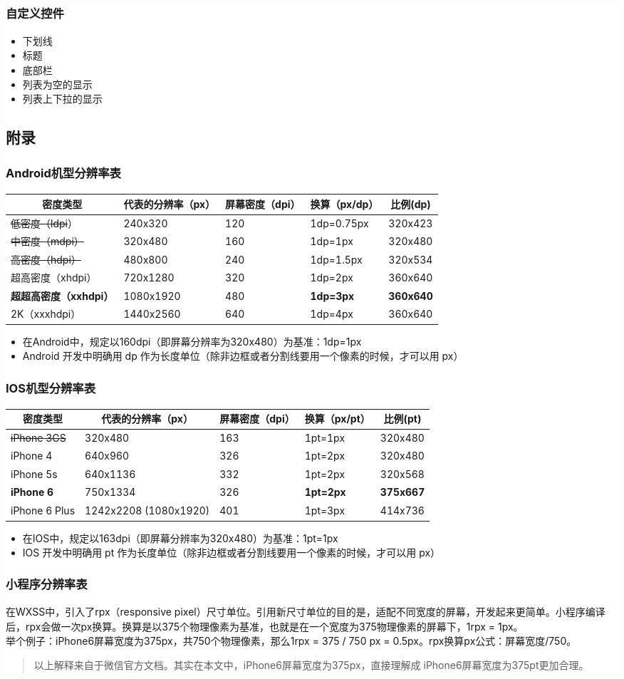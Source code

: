 
### 自定义控件

- 下划线
- 标题
- 底部栏
- 列表为空的显示
- 列表上下拉的显示


## 附录  

### Android机型分辨率表

|         密度类型         | 代表的分辨率（px） | 屏幕密度（dpi） | 换算（px/dp） | 比例(dp) |
| ------------------------ | ------------------ | --------------- | ------------- | -------- |
| ~~低密度（ldpi~~）       | 240x320            | 120             | 1dp=0.75px    | 320x423  |
| ~~中密度（mdpi）~~       | 320x480            | 160             | 1dp=1px       | 320x480  |
| ~~高密度（hdpi）~~       | 480x800            | 240             | 1dp=1.5px     | 320x534  |
| 超高密度（xhdpi）        | 720x1280           | 320             | 1dp=2px       | 360x640  |
| **超超高密度（xxhdpi）** | 1080x1920          | 480             | **1dp=3px**       | **360x640**  |
| 2K（xxxhdpi）            | 1440x2560          | 640             | 1dp=4px       | 360x640  |


- 在Android中，规定以160dpi（即屏幕分辨率为320x480）为基准：1dp=1px
- Android 开发中明确用 dp 作为长度单位（除非边框或者分割线要用一个像素的时候，才可以用 px）

### IOS机型分辨率表

|    密度类型    |  代表的分辨率（px）  | 屏幕密度（dpi） | 换算（px/pt） | 比例(pt) |
| -------------- | -------------------- | --------------- | ------------- | -------- |
| ~~iPhone 3GS~~ | 320x480              | 163             | 1pt=1px       | 320x480  |
| iPhone 4       | 640x960              | 326             | 1pt=2px       | 320x480  |
| iPhone 5s      | 640x1136             | 332             | 1pt=2px       | 320x568  |
| **iPhone 6**   | 750x1334             | 326             | **1pt=2px**       | **375x667**  |
| iPhone 6 Plus  | 1242x2208 (1080x1920) | 401             | 1pt=3px       | 414x736  |


- 在IOS中，规定以163dpi（即屏幕分辨率为320x480）为基准：1pt=1px
- IOS 开发中明确用 pt 作为长度单位（除非边框或者分割线要用一个像素的时候，才可以用 px）


### 小程序分辨率表

在WXSS中，引入了rpx（responsive pixel）尺寸单位。引用新尺寸单位的目的是，适配不同宽度的屏幕，开发起来更简单。小程序编译后，rpx会做一次px换算。换算是以375个物理像素为基准，也就是在一个宽度为375物理像素的屏幕下，1rpx = 1px。    
举个例子：iPhone6屏幕宽度为375px，共750个物理像素，那么1rpx = 375 / 750 px = 0.5px。rpx换算px公式：屏幕宽度/750。   
> 以上解释来自于微信官方文档。其实在本文中，iPhone6屏幕宽度为375px，直接理解成 iPhone6屏幕宽度为375pt更加合理。  
